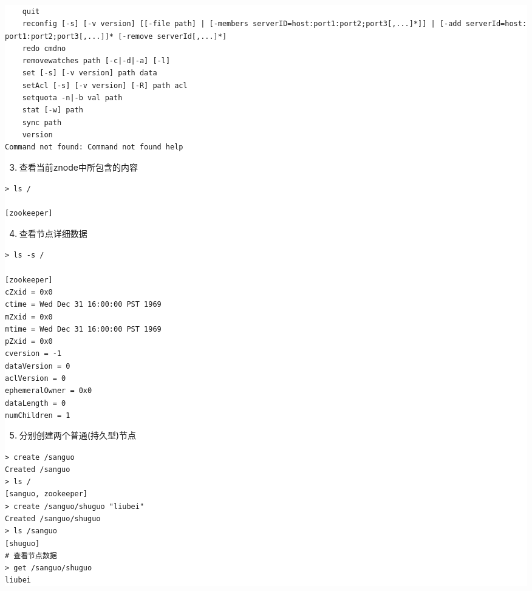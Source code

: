 ```
	quit 
	reconfig [-s] [-v version] [[-file path] | [-members serverID=host:port1:port2;port3[,...]*]] | [-add serverId=host:port1:port2;port3[,...]]* [-remove serverId[,...]*]
	redo cmdno
	removewatches path [-c|-d|-a] [-l]
	set [-s] [-v version] path data
	setAcl [-s] [-v version] [-R] path acl
	setquota -n|-b val path
	stat [-w] path
	sync path
	version 
Command not found: Command not found help
```

3. 查看当前znode中所包含的内容
```
> ls /

[zookeeper]
```

4. 查看节点详细数据
```
> ls -s /

[zookeeper]
cZxid = 0x0
ctime = Wed Dec 31 16:00:00 PST 1969
mZxid = 0x0
mtime = Wed Dec 31 16:00:00 PST 1969
pZxid = 0x0
cversion = -1
dataVersion = 0
aclVersion = 0
ephemeralOwner = 0x0
dataLength = 0
numChildren = 1
```

5. 分别创建两个普通(持久型)节点
```
> create /sanguo
Created /sanguo
> ls /
[sanguo, zookeeper]
> create /sanguo/shuguo "liubei"
Created /sanguo/shuguo
> ls /sanguo
[shuguo]
# 查看节点数据
> get /sanguo/shuguo
liubei
```
